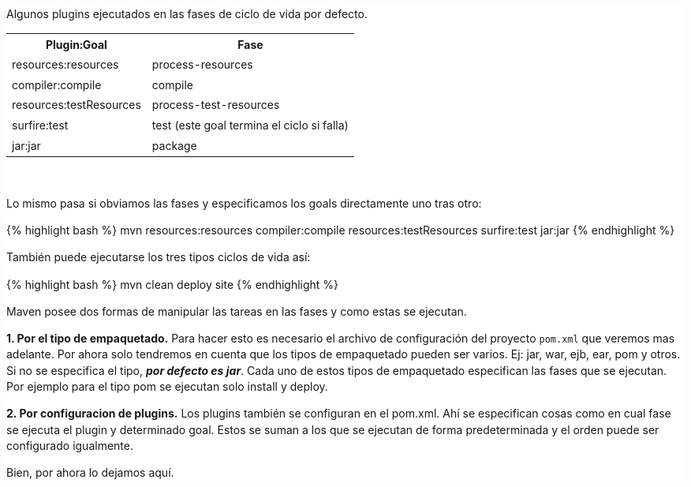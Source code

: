 Algunos plugins ejecutados en las fases de ciclo de vida por defecto.

<table class="tbl1">
 <tr>
  <th>Plugin:Goal</th>
  <th>Fase</th>
 </tr>
 <tr>
  <td>resources:resources</td>
  <td>process-resources</td>
 </tr>
 <tr class="even">
  <td>compiler:compile</td>
  <td>compile</td>
 </tr>
 <tr>
  <td>resources:testResources</td>
  <td>process-test-resources</td>
 </tr>
 <tr class="even">
  <td>surfire:test</td>
  <td>test (este goal termina el ciclo si falla)</td>
 </tr>
 <tr>
  <td>jar:jar</td>
  <td>package</td>
 </tr>
</table><br/>

Lo mismo pasa si obviamos las fases y especificamos los goals directamente uno tras otro:

{% highlight bash %}
mvn resources:resources compiler:compile resources:testResources surfire:test jar:jar
{% endhighlight %}<br/>

También puede ejecutarse los tres tipos ciclos de vida así:

{% highlight bash %}
mvn clean deploy site
{% endhighlight %}<br/>

Maven posee dos formas de manipular las tareas en las fases y como estas se ejecutan.

**1. Por el tipo de empaquetado.**
Para hacer esto es necesario el archivo de configuración del proyecto `pom.xml` que veremos mas adelante. Por ahora solo tendremos en cuenta que los tipos de
empaquetado pueden ser varios. Ej: jar, war, ejb, ear, pom y otros. Si no se especifica el tipo, **_por defecto es jar_**. Cada uno de estos tipos de empaquetado
especifican las fases que se ejecutan. Por ejemplo para el tipo pom se ejecutan solo install y deploy.

**2. Por configuracion de plugins.**
Los plugins también se configuran en el pom.xml. Ahí se especifican cosas como en cual fase se ejecuta el plugin y determinado goal. Estos se suman a los que se
ejecutan de forma predeterminada y el orden puede ser configurado igualmente.

Bien, por ahora lo dejamos aquí.